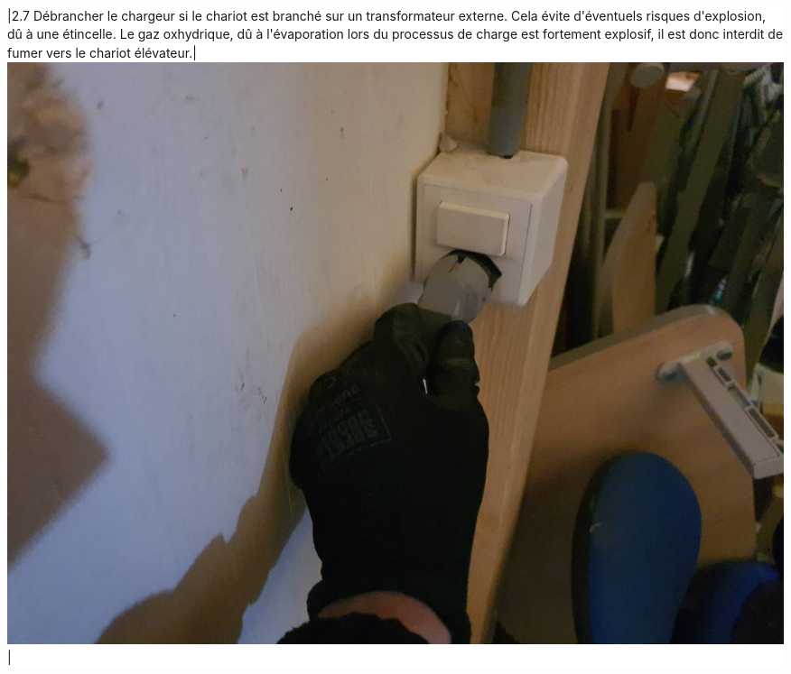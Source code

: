 |2.7 Débrancher le chargeur si le chariot est branché sur un transformateur externe. Cela évite d'éventuels risques d'explosion, dû à une étincelle. Le gaz oxhydrique, dû à l'évaporation lors du processus de charge est fortement explosif, il est donc interdit de fumer vers le chariot élévateur.|![I_GerbeurTimon2-7_4-7](/notes/images/i_permis/i_gerbeurTimon/I_GerbeurTimon2-7_4-7.jpg)|